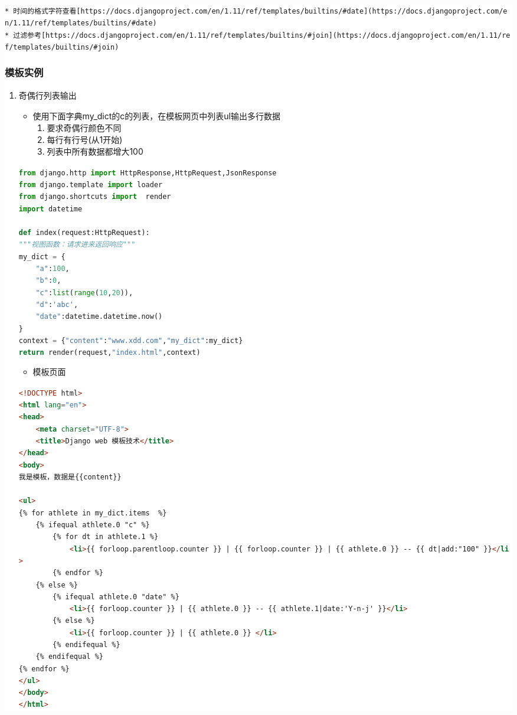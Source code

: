     * 时间的格式字符查看[https://docs.djangoproject.com/en/1.11/ref/templates/builtins/#date](https://docs.djangoproject.com/en/1.11/ref/templates/builtins/#date)
    * 过滤参考[https://docs.djangoproject.com/en/1.11/ref/templates/builtins/#join](https://docs.djangoproject.com/en/1.11/ref/templates/builtins/#join)  

### 模板实例

1. 奇偶行列表输出
    * 使用下面字典my_dict的c的列表，在模板网页中列表ul输出多行数据
        1. 要求奇偶行颜色不同
        2. 每行有行号(从1开始)
        3. 列表中所有数据都增大100

    ````py
    from django.http import HttpResponse,HttpRequest,JsonResponse
    from django.template import loader
    from django.shortcuts import  render
    import datetime

    def index(request:HttpRequest):
    """视图函数：请求进来返回响应"""
    my_dict = {
        "a":100,
        "b":0,
        "c":list(range(10,20)),
        "d":'abc',
        "date":datetime.datetime.now()
    }
    context = {"content":"www.xdd.com","my_dict":my_dict}
    return render(request,"index.html",context)
    ````

    * 模板页面

    ````html
    <!DOCTYPE html>
    <html lang="en">
    <head>
        <meta charset="UTF-8">
        <title>Django web 模板技术</title>
    </head>
    <body>
    我是模板，数据是{{content}}

    <ul>
    {% for athlete in my_dict.items  %}
        {% ifequal athlete.0 "c" %}
            {% for dt in athlete.1 %}
                <li>{{ forloop.parentloop.counter }} | {{ forloop.counter }} | {{ athlete.0 }} -- {{ dt|add:"100" }}</li>
            {% endfor %}
        {% else %}
            {% ifequal athlete.0 "date" %}
                <li>{{ forloop.counter }} | {{ athlete.0 }} -- {{ athlete.1|date:'Y-n-j' }}</li>
            {% else %}
                <li>{{ forloop.counter }} | {{ athlete.0 }} </li>
            {% endifequal %}
        {% endifequal %}
    {% endfor %}
    </ul>
    </body>
    </html>
    ````
